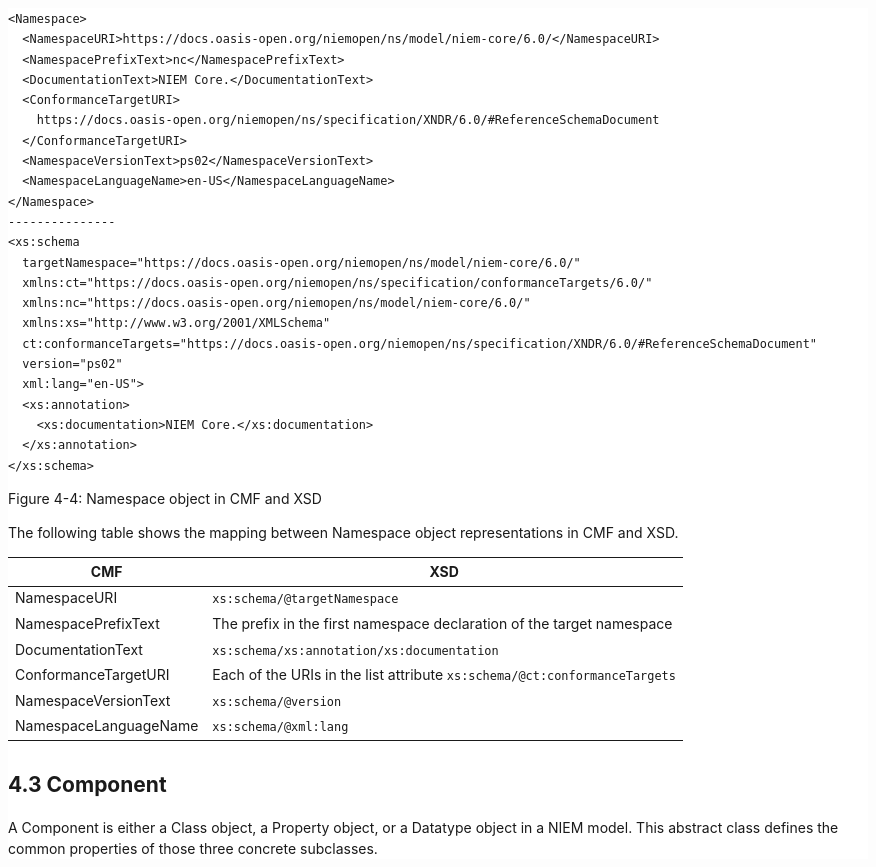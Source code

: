 ```
<Namespace>
  <NamespaceURI>https://docs.oasis-open.org/niemopen/ns/model/niem-core/6.0/</NamespaceURI>
  <NamespacePrefixText>nc</NamespacePrefixText>
  <DocumentationText>NIEM Core.</DocumentationText>
  <ConformanceTargetURI>
    https://docs.oasis-open.org/niemopen/ns/specification/XNDR/6.0/#ReferenceSchemaDocument
  </ConformanceTargetURI>
  <NamespaceVersionText>ps02</NamespaceVersionText>
  <NamespaceLanguageName>en-US</NamespaceLanguageName>
</Namespace>
---------------
<xs:schema
  targetNamespace="https://docs.oasis-open.org/niemopen/ns/model/niem-core/6.0/"
  xmlns:ct="https://docs.oasis-open.org/niemopen/ns/specification/conformanceTargets/6.0/"
  xmlns:nc="https://docs.oasis-open.org/niemopen/ns/model/niem-core/6.0/"
  xmlns:xs="http://www.w3.org/2001/XMLSchema"
  ct:conformanceTargets="https://docs.oasis-open.org/niemopen/ns/specification/XNDR/6.0/#ReferenceSchemaDocument"
  version="ps02"
  xml:lang="en-US">
  <xs:annotation>
    <xs:documentation>NIEM Core.</xs:documentation>
  </xs:annotation>    
</xs:schema>
```
<figcaption><a name="fig4-4">Figure 4-4: Namespace object in CMF and XSD</a></figcaption>

The following table shows the mapping between Namespace object representations in CMF and XSD.

| CMF                 | XSD |
| ------------------- | --- |
| NamespaceURI        | `xs:schema/@targetNamespace` |
| NamespacePrefixText | The prefix in the first namespace declaration of the target namespace |
| DocumentationText   | `xs:schema/xs:annotation/xs:documentation` |
| ConformanceTargetURI | Each of the URIs in the list attribute `xs:schema/@ct:conformanceTargets` |
| NamespaceVersionText | `xs:schema/@version` |
| NamespaceLanguageName | `xs:schema/@xml:lang` |

## 4.3 Component

A Component is either a Class object, a Property object, or a Datatype object in a NIEM model. This abstract class defines the common properties of those three concrete subclasses.

<figure class="image">
  <a name="fig4-4"/></a>